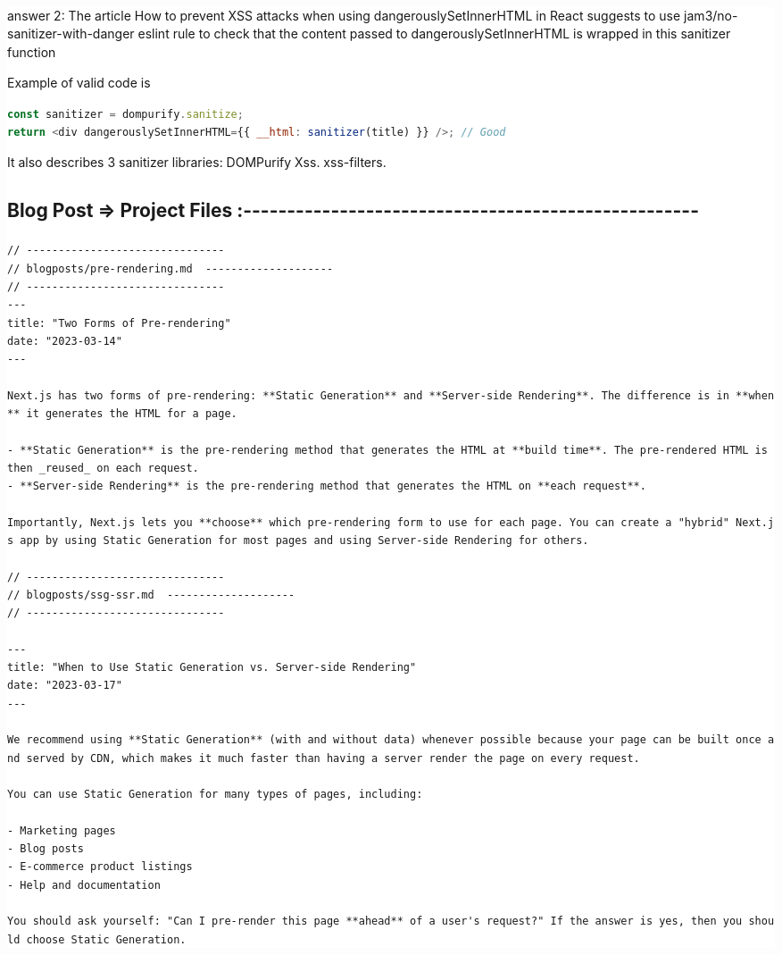 answer 2:
The article How to prevent XSS attacks when using dangerouslySetInnerHTML in React suggests to use jam3/no-sanitizer-with-danger eslint rule to check that the content passed to dangerouslySetInnerHTML is wrapped in this sanitizer function

Example of valid code is

```js
const sanitizer = dompurify.sanitize;
return <div dangerouslySetInnerHTML={{ __html: sanitizer(title) }} />; // Good
```

It also describes 3 sanitizer libraries:
DOMPurify
Xss.
xss-filters.

## Blog Post => Project Files :----------------------------------------------------

```tsx
// -------------------------------
// blogposts/pre-rendering.md  --------------------
// -------------------------------
---
title: "Two Forms of Pre-rendering"
date: "2023-03-14"
---

Next.js has two forms of pre-rendering: **Static Generation** and **Server-side Rendering**. The difference is in **when** it generates the HTML for a page.

- **Static Generation** is the pre-rendering method that generates the HTML at **build time**. The pre-rendered HTML is then _reused_ on each request.
- **Server-side Rendering** is the pre-rendering method that generates the HTML on **each request**.

Importantly, Next.js lets you **choose** which pre-rendering form to use for each page. You can create a "hybrid" Next.js app by using Static Generation for most pages and using Server-side Rendering for others.

// -------------------------------
// blogposts/ssg-ssr.md  --------------------
// -------------------------------

---
title: "When to Use Static Generation vs. Server-side Rendering"
date: "2023-03-17"
---

We recommend using **Static Generation** (with and without data) whenever possible because your page can be built once and served by CDN, which makes it much faster than having a server render the page on every request.

You can use Static Generation for many types of pages, including:

- Marketing pages
- Blog posts
- E-commerce product listings
- Help and documentation

You should ask yourself: "Can I pre-render this page **ahead** of a user's request?" If the answer is yes, then you should choose Static Generation.

```